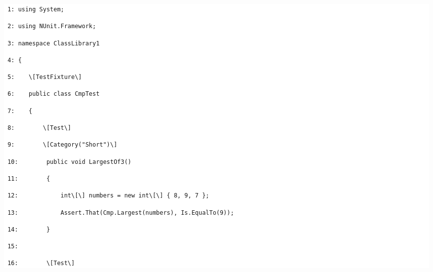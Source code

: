   
```
 1: using System;
```  
  
```
 2: using NUnit.Framework;
```  
  
```
 3: namespace ClassLibrary1
```  
  
```
 4: {
```  
  
```
 5:    \[TestFixture\]
```  
  
```
 6:    public class CmpTest
```  
  
```
 7:    {
```  
  
```
 8:        \[Test\]
```  
  
```
 9:        \[Category("Short")\]
```  
  
```
 10:        public void LargestOf3()
```  
  
```
 11:        {
```  
  
```
 12:            int\[\] numbers = new int\[\] { 8, 9, 7 };
```  
  
```
 13:            Assert.That(Cmp.Largest(numbers), Is.EqualTo(9));
```  
  
```
 14:        }
```  
  
```
 15:  
```  
  
```
 16:        \[Test\]
```  
  